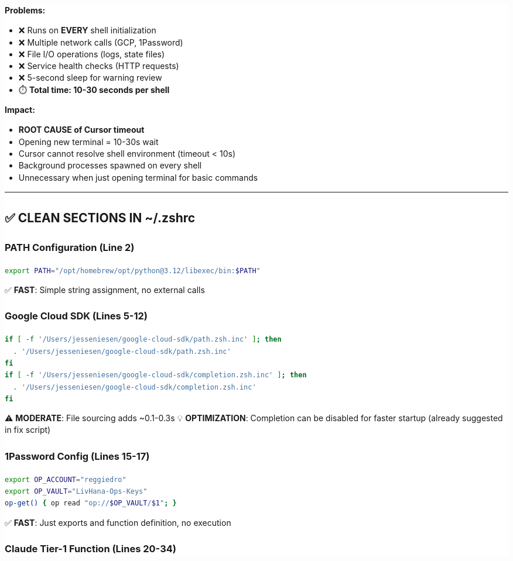 **Problems:**

- ❌ Runs on **EVERY** shell initialization
- ❌ Multiple network calls (GCP, 1Password)
- ❌ File I/O operations (logs, state files)
- ❌ Service health checks (HTTP requests)
- ❌ 5-second sleep for warning review
- ⏱️ **Total time: 10-30 seconds per shell**

**Impact:**

- **ROOT CAUSE of Cursor timeout**
- Opening new terminal = 10-30s wait
- Cursor cannot resolve shell environment (timeout < 10s)
- Background processes spawned on every shell
- Unnecessary when just opening terminal for basic commands

---

## ✅ CLEAN SECTIONS IN ~/.zshrc

### **PATH Configuration (Line 2)**

```bash
export PATH="/opt/homebrew/opt/python@3.12/libexec/bin:$PATH"
```

✅ **FAST**: Simple string assignment, no external calls

### **Google Cloud SDK (Lines 5-12)**

```bash
if [ -f '/Users/jesseniesen/google-cloud-sdk/path.zsh.inc' ]; then
  . '/Users/jesseniesen/google-cloud-sdk/path.zsh.inc'
fi
if [ -f '/Users/jesseniesen/google-cloud-sdk/completion.zsh.inc' ]; then
  . '/Users/jesseniesen/google-cloud-sdk/completion.zsh.inc'
fi
```

⚠️ **MODERATE**: File sourcing adds ~0.1-0.3s
💡 **OPTIMIZATION**: Completion can be disabled for faster startup (already suggested in fix script)

### **1Password Config (Lines 15-17)**

```bash
export OP_ACCOUNT="reggiedro"
export OP_VAULT="LivHana-Ops-Keys"
op-get() { op read "op://$OP_VAULT/$1"; }
```

✅ **FAST**: Just exports and function definition, no execution

### **Claude Tier-1 Function (Lines 20-34)**
